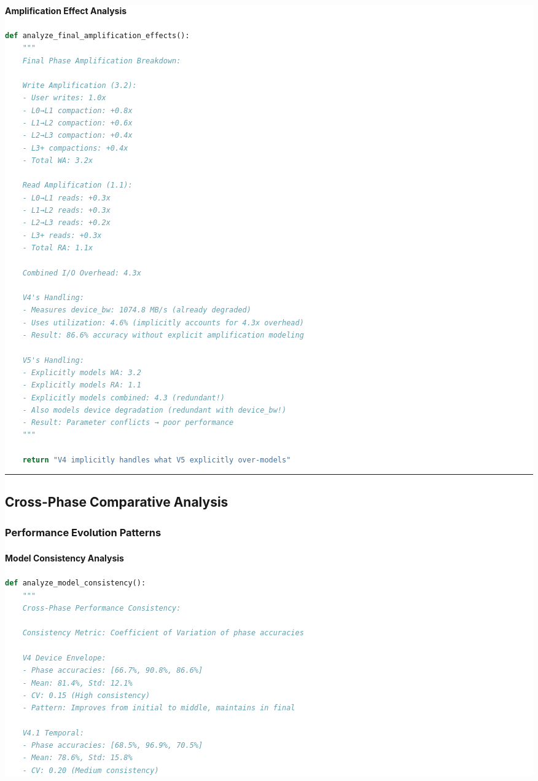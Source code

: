#### Amplification Effect Analysis
```python
def analyze_final_amplification_effects():
    """
    Final Phase Amplification Breakdown:
    
    Write Amplification (3.2):
    - User writes: 1.0x
    - L0→L1 compaction: +0.8x
    - L1→L2 compaction: +0.6x
    - L2→L3 compaction: +0.4x
    - L3+ compactions: +0.4x
    - Total WA: 3.2x
    
    Read Amplification (1.1):
    - L0→L1 reads: +0.3x
    - L1→L2 reads: +0.3x
    - L2→L3 reads: +0.2x
    - L3+ reads: +0.3x
    - Total RA: 1.1x
    
    Combined I/O Overhead: 4.3x
    
    V4's Handling:
    - Measures device_bw: 1074.8 MB/s (already degraded)
    - Uses utilization: 4.6% (implicitly accounts for 4.3x overhead)
    - Result: 86.6% accuracy without explicit amplification modeling
    
    V5's Handling:
    - Explicitly models WA: 3.2
    - Explicitly models RA: 1.1
    - Explicitly models combined: 4.3 (redundant!)
    - Also models device degradation (redundant with device_bw!)
    - Result: Parameter conflicts → poor performance
    """
    
    return "V4 implicitly handles what V5 explicitly over-models"
```

---

## Cross-Phase Comparative Analysis

### Performance Evolution Patterns

#### Model Consistency Analysis
```python
def analyze_model_consistency():
    """
    Cross-Phase Performance Consistency:
    
    Consistency Metric: Coefficient of Variation of phase accuracies
    
    V4 Device Envelope:
    - Phase accuracies: [66.7%, 90.8%, 86.6%]
    - Mean: 81.4%, Std: 12.1%
    - CV: 0.15 (High consistency)
    - Pattern: Improves from initial to middle, maintains in final
    
    V4.1 Temporal:
    - Phase accuracies: [68.5%, 96.9%, 70.5%]
    - Mean: 78.6%, Std: 15.8%
    - CV: 0.20 (Medium consistency)
```